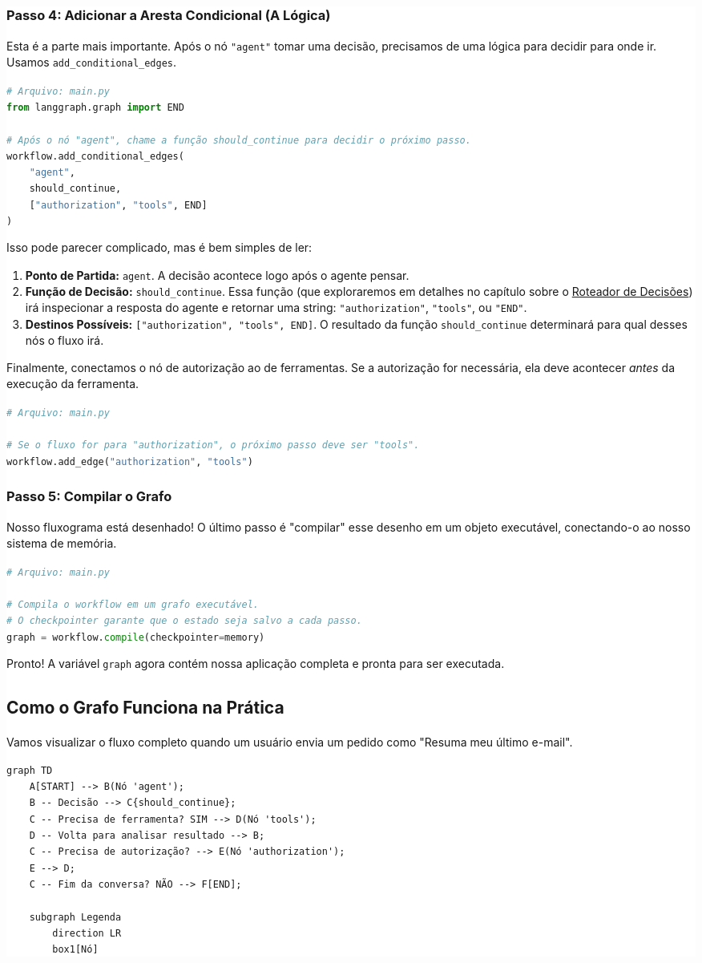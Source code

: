 ### Passo 4: Adicionar a Aresta Condicional (A Lógica)

Esta é a parte mais importante. Após o nó `"agent"` tomar uma decisão, precisamos de uma lógica para decidir para onde ir. Usamos `add_conditional_edges`.

```python
# Arquivo: main.py
from langgraph.graph import END

# Após o nó "agent", chame a função should_continue para decidir o próximo passo.
workflow.add_conditional_edges(
    "agent",
    should_continue,
    ["authorization", "tools", END]
)
```

Isso pode parecer complicado, mas é bem simples de ler:
1.  **Ponto de Partida:** `agent`. A decisão acontece logo após o agente pensar.
2.  **Função de Decisão:** `should_continue`. Essa função (que exploraremos em detalhes no capítulo sobre o [Roteador de Decisões](04_roteador_de_decisões_.md)) irá inspecionar a resposta do agente e retornar uma string: `"authorization"`, `"tools"`, ou `"END"`.
3.  **Destinos Possíveis:** `["authorization", "tools", END]`. O resultado da função `should_continue` determinará para qual desses nós o fluxo irá.

Finalmente, conectamos o nó de autorização ao de ferramentas. Se a autorização for necessária, ela deve acontecer *antes* da execução da ferramenta.

```python
# Arquivo: main.py

# Se o fluxo for para "authorization", o próximo passo deve ser "tools".
workflow.add_edge("authorization", "tools")
```

### Passo 5: Compilar o Grafo

Nosso fluxograma está desenhado! O último passo é "compilar" esse desenho em um objeto executável, conectando-o ao nosso sistema de memória.

```python
# Arquivo: main.py

# Compila o workflow em um grafo executável.
# O checkpointer garante que o estado seja salvo a cada passo.
graph = workflow.compile(checkpointer=memory)
```
Pronto! A variável `graph` agora contém nossa aplicação completa e pronta para ser executada.

## Como o Grafo Funciona na Prática

Vamos visualizar o fluxo completo quando um usuário envia um pedido como "Resuma meu último e-mail".

```mermaid
graph TD
    A[START] --> B(Nó 'agent');
    B -- Decisão --> C{should_continue};
    C -- Precisa de ferramenta? SIM --> D(Nó 'tools');
    D -- Volta para analisar resultado --> B;
    C -- Precisa de autorização? --> E(Nó 'authorization');
    E --> D;
    C -- Fim da conversa? NÃO --> F[END];

    subgraph Legenda
        direction LR
        box1[Nó]
```